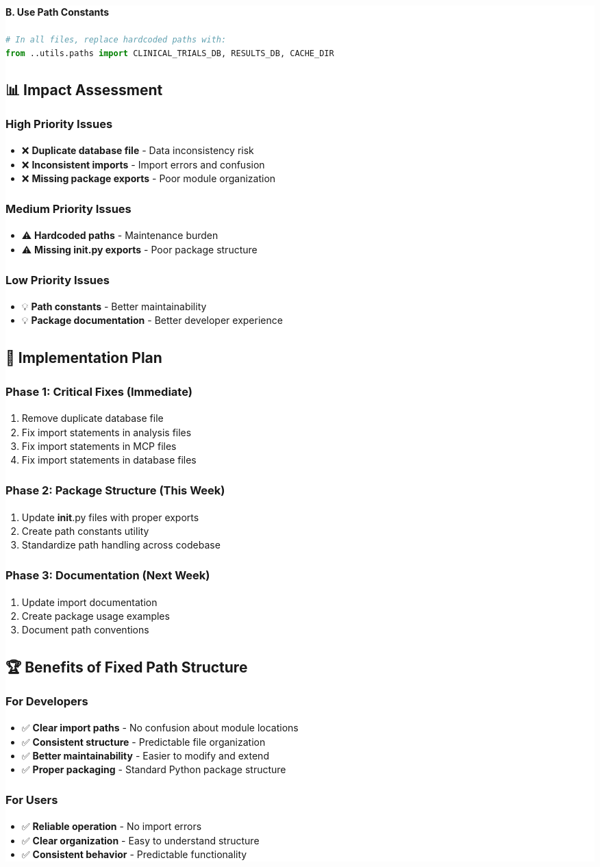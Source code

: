 #### **B. Use Path Constants**
```python
# In all files, replace hardcoded paths with:
from ..utils.paths import CLINICAL_TRIALS_DB, RESULTS_DB, CACHE_DIR
```

## 📊 Impact Assessment

### **High Priority Issues**
- ❌ **Duplicate database file** - Data inconsistency risk
- ❌ **Inconsistent imports** - Import errors and confusion
- ❌ **Missing package exports** - Poor module organization

### **Medium Priority Issues**
- ⚠️ **Hardcoded paths** - Maintenance burden
- ⚠️ **Missing __init__.py exports** - Poor package structure

### **Low Priority Issues**
- 💡 **Path constants** - Better maintainability
- 💡 **Package documentation** - Better developer experience

## 🎯 Implementation Plan

### **Phase 1: Critical Fixes (Immediate)**
1. Remove duplicate database file
2. Fix import statements in analysis files
3. Fix import statements in MCP files
4. Fix import statements in database files

### **Phase 2: Package Structure (This Week)**
1. Update __init__.py files with proper exports
2. Create path constants utility
3. Standardize path handling across codebase

### **Phase 3: Documentation (Next Week)**
1. Update import documentation
2. Create package usage examples
3. Document path conventions

## 🏆 Benefits of Fixed Path Structure

### **For Developers**
- ✅ **Clear import paths** - No confusion about module locations
- ✅ **Consistent structure** - Predictable file organization
- ✅ **Better maintainability** - Easier to modify and extend
- ✅ **Proper packaging** - Standard Python package structure

### **For Users**
- ✅ **Reliable operation** - No import errors
- ✅ **Clear organization** - Easy to understand structure
- ✅ **Consistent behavior** - Predictable functionality
